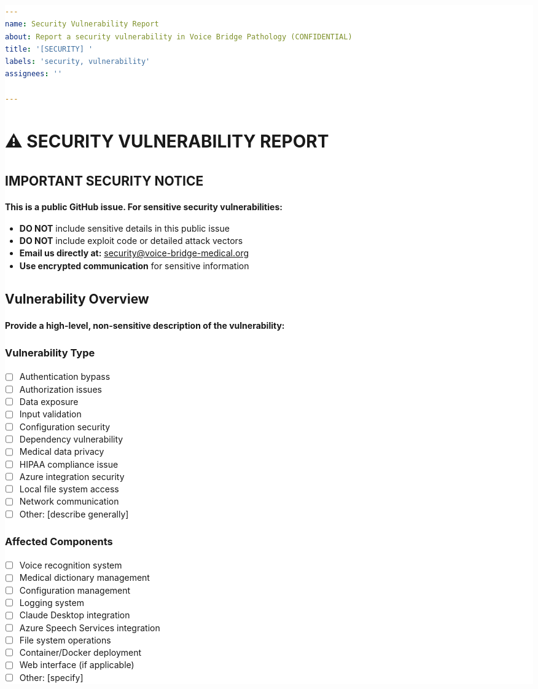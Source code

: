 ```yaml
---
name: Security Vulnerability Report
about: Report a security vulnerability in Voice Bridge Pathology (CONFIDENTIAL)
title: '[SECURITY] '
labels: 'security, vulnerability'
assignees: ''

---
```


# ⚠️ SECURITY VULNERABILITY REPORT

## IMPORTANT SECURITY NOTICE
**This is a public GitHub issue. For sensitive security vulnerabilities:**
- **DO NOT** include sensitive details in this public issue
- **DO NOT** include exploit code or detailed attack vectors
- **Email us directly at:** security@voice-bridge-medical.org
- **Use encrypted communication** for sensitive information

## Vulnerability Overview
**Provide a high-level, non-sensitive description of the vulnerability:**

### Vulnerability Type
- [ ] Authentication bypass
- [ ] Authorization issues
- [ ] Data exposure
- [ ] Input validation
- [ ] Configuration security
- [ ] Dependency vulnerability
- [ ] Medical data privacy
- [ ] HIPAA compliance issue
- [ ] Azure integration security
- [ ] Local file system access
- [ ] Network communication
- [ ] Other: [describe generally]

### Affected Components
- [ ] Voice recognition system
- [ ] Medical dictionary management
- [ ] Configuration management
- [ ] Logging system
- [ ] Claude Desktop integration
- [ ] Azure Speech Services integration
- [ ] File system operations
- [ ] Container/Docker deployment
- [ ] Web interface (if applicable)
- [ ] Other: [specify]
